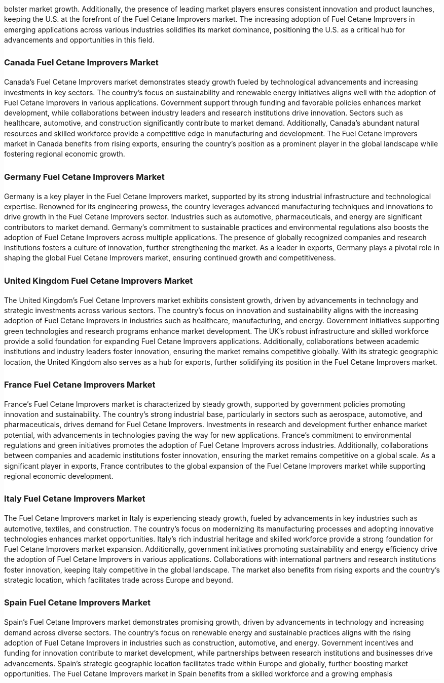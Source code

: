 bolster market growth. Additionally, the presence of leading market players ensures consistent innovation and product launches, keeping the U.S. at the forefront of the Fuel Cetane Improvers market. The increasing adoption of Fuel Cetane Improvers in emerging applications across various industries solidifies its market dominance, positioning the U.S. as a critical hub for advancements and opportunities in this field.</p><h3>Canada Fuel Cetane Improvers Market</h3><p>Canada&rsquo;s Fuel Cetane Improvers market demonstrates steady growth fueled by technological advancements and increasing investments in key sectors. The country&rsquo;s focus on sustainability and renewable energy initiatives aligns well with the adoption of Fuel Cetane Improvers in various applications. Government support through funding and favorable policies enhances market development, while collaborations between industry leaders and research institutions drive innovation. Sectors such as healthcare, automotive, and construction significantly contribute to market demand. Additionally, Canada&rsquo;s abundant natural resources and skilled workforce provide a competitive edge in manufacturing and development. The Fuel Cetane Improvers market in Canada benefits from rising exports, ensuring the country&rsquo;s position as a prominent player in the global landscape while fostering regional economic growth.</p><h3>Germany Fuel Cetane Improvers Market</h3><p>Germany is a key player in the Fuel Cetane Improvers market, supported by its strong industrial infrastructure and technological expertise. Renowned for its engineering prowess, the country leverages advanced manufacturing techniques and innovations to drive growth in the Fuel Cetane Improvers sector. Industries such as automotive, pharmaceuticals, and energy are significant contributors to market demand. Germany&rsquo;s commitment to sustainable practices and environmental regulations also boosts the adoption of Fuel Cetane Improvers across multiple applications. The presence of globally recognized companies and research institutions fosters a culture of innovation, further strengthening the market. As a leader in exports, Germany plays a pivotal role in shaping the global Fuel Cetane Improvers market, ensuring continued growth and competitiveness.</p><h3>United Kingdom Fuel Cetane Improvers Market</h3><p>The United Kingdom&rsquo;s Fuel Cetane Improvers market exhibits consistent growth, driven by advancements in technology and strategic investments across various sectors. The country&rsquo;s focus on innovation and sustainability aligns with the increasing adoption of Fuel Cetane Improvers in industries such as healthcare, manufacturing, and energy. Government initiatives supporting green technologies and research programs enhance market development. The UK&rsquo;s robust infrastructure and skilled workforce provide a solid foundation for expanding Fuel Cetane Improvers applications. Additionally, collaborations between academic institutions and industry leaders foster innovation, ensuring the market remains competitive globally. With its strategic geographic location, the United Kingdom also serves as a hub for exports, further solidifying its position in the Fuel Cetane Improvers market.</p><h3>France Fuel Cetane Improvers Market</h3><p>France&rsquo;s Fuel Cetane Improvers market is characterized by steady growth, supported by government policies promoting innovation and sustainability. The country&rsquo;s strong industrial base, particularly in sectors such as aerospace, automotive, and pharmaceuticals, drives demand for Fuel Cetane Improvers. Investments in research and development further enhance market potential, with advancements in technologies paving the way for new applications. France&rsquo;s commitment to environmental regulations and green initiatives promotes the adoption of Fuel Cetane Improvers across industries. Additionally, collaborations between companies and academic institutions foster innovation, ensuring the market remains competitive on a global scale. As a significant player in exports, France contributes to the global expansion of the Fuel Cetane Improvers market while supporting regional economic development.</p><h3>Italy Fuel Cetane Improvers Market</h3><p>The Fuel Cetane Improvers market in Italy is experiencing steady growth, fueled by advancements in key industries such as automotive, textiles, and construction. The country&rsquo;s focus on modernizing its manufacturing processes and adopting innovative technologies enhances market opportunities. Italy&rsquo;s rich industrial heritage and skilled workforce provide a strong foundation for Fuel Cetane Improvers market expansion. Additionally, government initiatives promoting sustainability and energy efficiency drive the adoption of Fuel Cetane Improvers in various applications. Collaborations with international partners and research institutions foster innovation, keeping Italy competitive in the global landscape. The market also benefits from rising exports and the country&rsquo;s strategic location, which facilitates trade across Europe and beyond.</p><h3>Spain Fuel Cetane Improvers Market</h3><p>Spain&rsquo;s Fuel Cetane Improvers market demonstrates promising growth, driven by advancements in technology and increasing demand across diverse sectors. The country&rsquo;s focus on renewable energy and sustainable practices aligns with the rising adoption of Fuel Cetane Improvers in industries such as construction, automotive, and energy. Government incentives and funding for innovation contribute to market development, while partnerships between research institutions and businesses drive advancements. Spain&rsquo;s strategic geographic location facilitates trade within Europe and globally, further boosting market opportunities. The Fuel Cetane Improvers market in Spain benefits from a skilled workforce and a growing emphasis